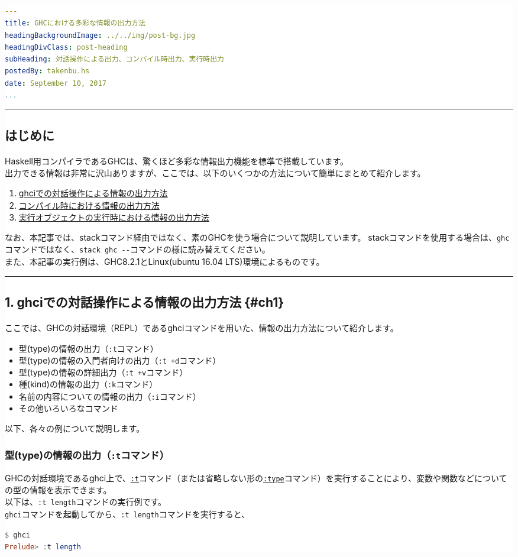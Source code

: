 ```yaml
---
title: GHCにおける多彩な情報の出力方法
headingBackgroundImage: ../../img/post-bg.jpg
headingDivClass: post-heading
subHeading: 対話操作による出力、コンパイル時出力、実行時出力
postedBy: takenbu.hs
date: September 10, 2017
...
```

---

## はじめに

Haskell用コンパイラであるGHCは、驚くほど多彩な情報出力機能を標準で搭載しています。  
出力できる情報は非常に沢山ありますが、ここでは、以下のいくつかの方法について簡単にまとめて紹介します。

1. [ghciでの対話操作による情報の出力方法](#ch1)
2. [コンパイル時における情報の出力方法](#ch2)
3. [実行オブジェクトの実行時における情報の出力方法](#ch3)

なお、本記事では、stackコマンド経由ではなく、素のGHCを使う場合について説明しています。
stackコマンドを使用する場合は、`ghc`コマンドではなく、`stack ghc --`コマンドの様に読み替えてください。  
また、本記事の実行例は、GHC8.2.1とLinux(ubuntu 16.04 LTS)環境によるものです。



------

## 1. ghciでの対話操作による情報の出力方法 {#ch1}

ここでは、GHCの対話環境（REPL）であるghciコマンドを用いた、情報の出力方法について紹介します。

* 型(type)の情報の出力（`:t`コマンド）
* 型(type)の情報の入門者向けの出力（`:t +d`コマンド）
* 型(type)の情報の詳細出力（`:t +v`コマンド）
* 種(kind)の情報の出力（`:k`コマンド）
* 名前の内容についての情報の出力（`:i`コマンド）
* その他いろいろなコマンド

以下、各々の例について説明します。



### 型(type)の情報の出力（`:t`コマンド）

GHCの対話環境であるghci上で、[`:t`][ghci_t]コマンド（または省略しない形の[`:type`][ghci_t]コマンド）を実行することにより、変数や関数などについての型の情報を表示できます。  
以下は、`:t length`コマンドの実行例です。  
`ghci`コマンドを起動してから、`:t length`コマンドを実行すると、

```Haskell
$ ghci
Prelude> :t length
```


[ghci_t]: https://downloads.haskell.org/~ghc/latest/docs/html/users_guide/ghci.html#ghci-cmd-:type
[ghci_t_+d]: https://downloads.haskell.org/~ghc/latest/docs/html/users_guide/ghci.html#ghci-cmd-:type%20+d%20%E2%9F%A8expression%E2%9F%A9
[ghci_t_+v]: https://downloads.haskell.org/~ghc/latest/docs/html/users_guide/ghci.html#ghci-cmd-:type%20+v
[ghci_k]: https://downloads.haskell.org/~ghc/latest/docs/html/users_guide/ghci.html#ghci-cmd-:kind
[ghci_i]: https://downloads.haskell.org/~ghc/latest/docs/html/users_guide/ghci.html#ghci-cmd-:info
[ghci_show imports]: https://downloads.haskell.org/~ghc/latest/docs/html/users_guide/ghci.html#ghci-cmd-:show%20imports
[ghci_help]: https://downloads.haskell.org/~ghc/latest/docs/html/users_guide/ghci.html#ghci-cmd-:help
[cmp_-ddump-parsed]: https://downloads.haskell.org/~ghc/latest/docs/html/users_guide/debugging.html?highlight=#ghc-flag--ddump-parsed
[cmp--ddump-rn]: https://downloads.haskell.org/~ghc/latest/docs/html/users_guide/debugging.html?highlight=#ghc-flag--ddump-rn
[cmp_-ddump-simpl]: https://downloads.haskell.org/~ghc/latest/docs/html/users_guide/debugging.html?highlight=#ghc-flag--ddump-simpl
[cmp_-ddump-prep]: https://downloads.haskell.org/~ghc/latest/docs/html/users_guide/debugging.html?highlight=#ghc-flag--ddump-prep
[cmp_-ddump-cmm]: https://downloads.haskell.org/~ghc/latest/docs/html/users_guide/debugging.html?highlight=#ghc-flag--ddump-cmm
[cmp_-ddump-llvm]: https://downloads.haskell.org/~ghc/latest/docs/html/users_guide/debugging.html?highlight=#ghc-flag--ddump-llvm
[cmp_-ddump-types]: https://downloads.haskell.org/~ghc/latest/docs/html/users_guide/debugging.html?highlight=#ghc-flag--ddump-types
[cmp_-ddump-str-signatures]: https://downloads.haskell.org/~ghc/latest/docs/html/users_guide/debugging.html?highlight=#ghc-flag--ddump-str-signatures
[cmp_-O]: https://downloads.haskell.org/~ghc/latest/docs/html/users_guide/using-optimisation.html?highlight=#ghc-flag--O
[cmp_-O0]: https://downloads.haskell.org/~ghc/latest/docs/html/users_guide/using-optimisation.html?highlight=#ghc-flag--O0
[cmp_-fforce-recomp]: https://downloads.haskell.org/~ghc/latest/docs/html/users_guide/separate_compilation.html?highlight=#ghc-flag--fforce-recomp
[cmp_-Wall]: https://downloads.haskell.org/~ghc/latest/docs/html/users_guide/using-warnings.html?highlight=#ghc-flag--Wall
[cmp_-v]: https://downloads.haskell.org/~ghc/latest/docs/html/users_guide/using.html?highlight=#ghc-flag--v
[cmp_-rtsopts]: https://downloads.haskell.org/~ghc/latest/docs/html/users_guide/phases.html?highlight=#ghc-flag--rtsopts
[cmp_-prof]: https://downloads.haskell.org/~ghc/latest/docs/html/users_guide/profiling.html?highlight=#ghc-flag--prof
[cmp_-fprof-auto]: https://downloads.haskell.org/~ghc/latest/docs/html/users_guide/profiling.html?highlight=#ghc-flag--fprof-auto
[cmp_-fhpc]: https://downloads.haskell.org/~ghc/latest/docs/html/users_guide/profiling.html?highlight=#ghc-flag--fhpc
[rts_+RTS]: https://downloads.haskell.org/~ghc/latest/docs/html/users_guide/runtime_control.html#setting-rts-options-on-the-command-line
[rts_-s]: https://downloads.haskell.org/~ghc/latest/docs/html/users_guide/runtime_control.html?highlight=#rts-options-to-produce-runtime-statistics
[rts_-p]: https://downloads.haskell.org/~ghc/latest/docs/html/users_guide/profiling.html?highlight=#rts-flag--p
[rts_-hc]: https://downloads.haskell.org/~ghc/latest/docs/html/users_guide/profiling.html?highlight=#rts-flag--hc
[rts_-i]: https://downloads.haskell.org/~ghc/latest/docs/html/users_guide/profiling.html?highlight=#rts-flag--i
[rts_-eventlog]: https://downloads.haskell.org/~ghc/latest/docs/html/users_guide/phases.html#ghc-flag--eventlog
[rts_-l]: https://downloads.haskell.org/~ghc/latest/docs/html/users_guide/profiling.html?highlight=#rts-flag--l
[rts_-xc]: https://downloads.haskell.org/~ghc/latest/docs/html/users_guide/profiling.html?highlight=#rts-flag--xc